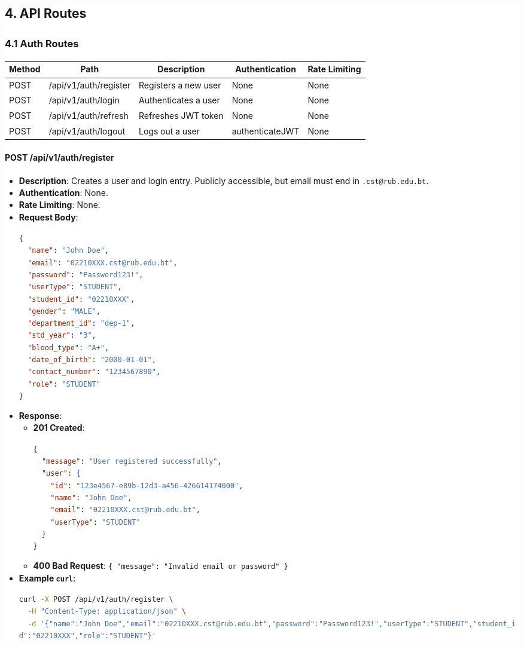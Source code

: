 ## 4. API Routes

### 4.1 Auth Routes
| Method | Path | Description | Authentication | Rate Limiting |
|--------|------|-------------|----------------|---------------|
| POST   | /api/v1/auth/register | Registers a new user | None | None |
| POST   | /api/v1/auth/login | Authenticates a user | None | None |
| POST   | /api/v1/auth/refresh | Refreshes JWT token | None | None |
| POST   | /api/v1/auth/logout | Logs out a user | authenticateJWT | None |

#### POST /api/v1/auth/register
- **Description**: Creates a user and login entry. Publicly accessible, but email must end in `.cst@rub.edu.bt`.
- **Authentication**: None.
- **Rate Limiting**: None.
- **Request Body**:
  ```json
  {
    "name": "John Doe",
    "email": "02210XXX.cst@rub.edu.bt",
    "password": "Password123!",
    "userType": "STUDENT",
    "student_id": "02210XXX",
    "gender": "MALE",
    "department_id": "dep-1",
    "std_year": "3",
    "blood_type": "A+",
    "date_of_birth": "2000-01-01",
    "contact_number": "1234567890",
    "role": "STUDENT"
  }
  ```
- **Response**:
  - **201 Created**:
    ```json
    {
      "message": "User registered successfully",
      "user": {
        "id": "123e4567-e89b-12d3-a456-426614174000",
        "name": "John Doe",
        "email": "02210XXX.cst@rub.edu.bt",
        "userType": "STUDENT"
      }
    }
    ```
  - **400 Bad Request**: `{ "message": "Invalid email or password" }`
- **Example `curl`**:
  ```bash
  curl -X POST /api/v1/auth/register \
    -H "Content-Type: application/json" \
    -d '{"name":"John Doe","email":"02210XXX.cst@rub.edu.bt","password":"Password123!","userType":"STUDENT","student_id":"02210XXX","role":"STUDENT"}'
  ```
